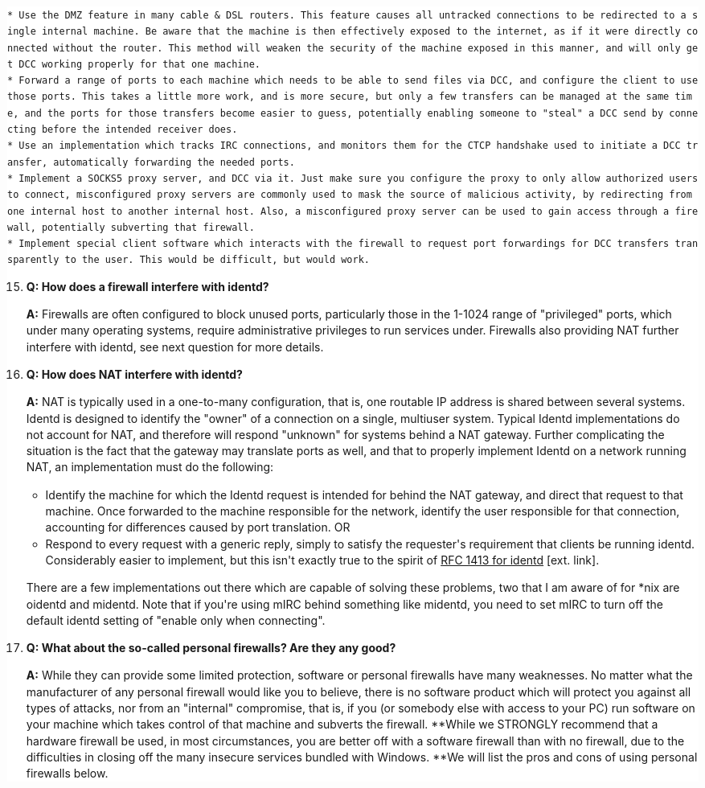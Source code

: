     * Use the DMZ feature in many cable & DSL routers. This feature causes all untracked connections to be redirected to a single internal machine. Be aware that the machine is then effectively exposed to the internet, as if it were directly connected without the router. This method will weaken the security of the machine exposed in this manner, and will only get DCC working properly for that one machine.
    * Forward a range of ports to each machine which needs to be able to send files via DCC, and configure the client to use those ports. This takes a little more work, and is more secure, but only a few transfers can be managed at the same time, and the ports for those transfers become easier to guess, potentially enabling someone to "steal" a DCC send by connecting before the intended receiver does.
    * Use an implementation which tracks IRC connections, and monitors them for the CTCP handshake used to initiate a DCC transfer, automatically forwarding the needed ports.
    * Implement a SOCKS5 proxy server, and DCC via it. Just make sure you configure the proxy to only allow authorized users to connect, misconfigured proxy servers are commonly used to mask the source of malicious activity, by redirecting from one internal host to another internal host. Also, a misconfigured proxy server can be used to gain access through a firewall, potentially subverting that firewall.
    * Implement special client software which interacts with the firewall to request port forwardings for DCC transfers transparently to the user. This would be difficult, but would work.

15. **Q: How does a firewall interfere with identd?**

    **A:** Firewalls are often configured to block unused ports, particularly those in the 1-1024 range of "privileged" ports, which under many operating systems, require administrative privileges to run services under. Firewalls also providing NAT further interfere with identd, see next question for more details.

16. **Q: How does NAT interfere with identd?**

    **A:** NAT is typically used in a one-to-many configuration, that is, one routable IP address is shared between several systems. Identd is designed to identify the "owner" of a connection on a single, multiuser system. Typical Identd implementations do not account for NAT, and therefore will respond "unknown" for systems behind a NAT gateway. Further complicating the situation is the fact that the gateway may translate ports as well, and that to properly implement Identd on a network running NAT, an implementation must do the following:

    * Identify the machine for which the Identd request is intended for behind the NAT gateway, and direct that request to that machine. Once forwarded to the machine responsible for the network, identify the user responsible for that connection, accounting for differences caused by port translation. OR
    * Respond to every request with a generic reply, simply to satisfy the requester's requirement that clients be running identd. Considerably easier to implement, but this isn't exactly true to the spirit of [RFC 1413 for identd](http://www.cis.ohio-state.edu/cgi-bin/rfc/rfc1413.html) [ext. link].

    There are a few implementations out there which are capable of solving these
    problems, two that I am aware of for *nix are oidentd and midentd. Note that
    if you're using mIRC behind something like midentd, you need to set mIRC to
    turn off the default identd setting of "enable only when connecting".

17. **Q: What about the so-called personal firewalls? Are they any good?**

    **A:** While they can provide some limited protection, software or personal firewalls have many weaknesses. No matter what the manufacturer of any personal firewall would like you to believe, there is no software product which will protect you against all types of attacks, nor from an "internal" compromise, that is, if you (or somebody else with access to your PC) run software on your machine which takes control of that machine and subverts the firewall. **While we STRONGLY recommend that a hardware firewall be used, in most circumstances, you are better off with a software firewall than with no firewall, due to the difficulties in closing off the many insecure services bundled with Windows. **We will list the pros and cons of using personal firewalls below.
